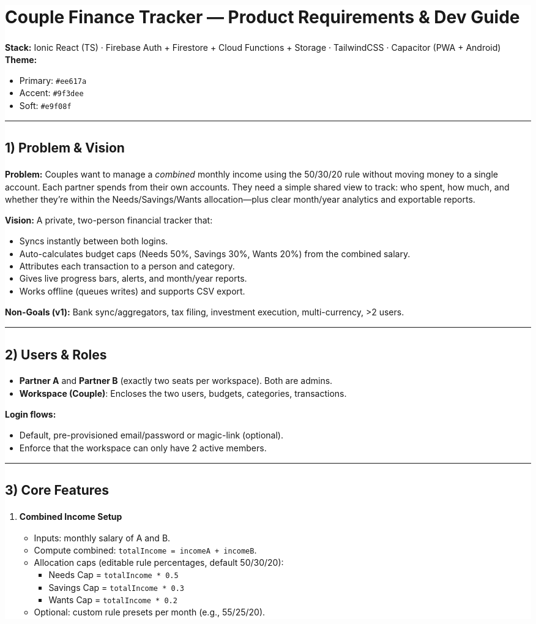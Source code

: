 # Couple Finance Tracker — Product Requirements & Dev Guide

**Stack:** Ionic React (TS) · Firebase Auth + Firestore + Cloud Functions + Storage · TailwindCSS · Capacitor (PWA + Android)\
**Theme:**

- Primary: `#ee617a`
- Accent: `#9f3dee`
- Soft: `#e9f08f`

---

## 1) Problem & Vision

**Problem:** Couples want to manage a *combined* monthly income using the 50/30/20 rule without moving money to a single account. Each partner spends from their own accounts. They need a simple shared view to track: who spent, how much, and whether they’re within the Needs/Savings/Wants allocation—plus clear month/year analytics and exportable reports.

**Vision:** A private, two-person financial tracker that:

- Syncs instantly between both logins.
- Auto-calculates budget caps (Needs 50%, Savings 30%, Wants 20%) from the combined salary.
- Attributes each transaction to a person and category.
- Gives live progress bars, alerts, and month/year reports.
- Works offline (queues writes) and supports CSV export.

**Non-Goals (v1):** Bank sync/aggregators, tax filing, investment execution, multi-currency, >2 users.

---

## 2) Users & Roles

- **Partner A** and **Partner B** (exactly two seats per workspace). Both are admins.
- **Workspace (Couple)**: Encloses the two users, budgets, categories, transactions.

**Login flows:**

- Default, pre-provisioned email/password or magic-link (optional).
- Enforce that the workspace can only have 2 active members.

---

## 3) Core Features

1. **Combined Income Setup**

   - Inputs: monthly salary of A and B.
   - Compute combined: `totalIncome = incomeA + incomeB`.
   - Allocation caps (editable rule percentages, default 50/30/20):
     - Needs Cap = `totalIncome * 0.5`
     - Savings Cap = `totalIncome * 0.3`
     - Wants Cap = `totalIncome * 0.2`
   - Optional: custom rule presets per month (e.g., 55/25/20).
